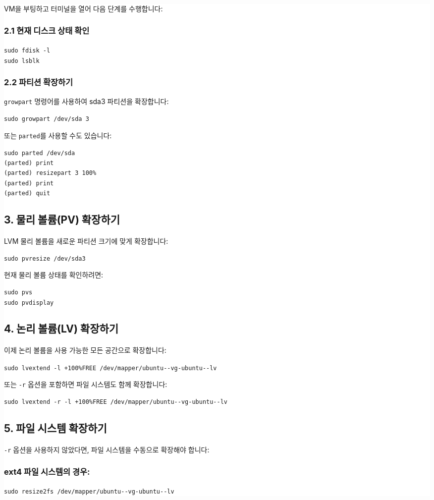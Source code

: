 VM을 부팅하고 터미널을 열어 다음 단계를 수행합니다:

### 2.1 현재 디스크 상태 확인
```
sudo fdisk -l
sudo lsblk
```

### 2.2 파티션 확장하기
`growpart` 명령어를 사용하여 sda3 파티션을 확장합니다:
```
sudo growpart /dev/sda 3
```

또는 `parted`를 사용할 수도 있습니다:
```
sudo parted /dev/sda
(parted) print
(parted) resizepart 3 100%
(parted) print
(parted) quit
```

## 3. 물리 볼륨(PV) 확장하기

LVM 물리 볼륨을 새로운 파티션 크기에 맞게 확장합니다:
```
sudo pvresize /dev/sda3
```

현재 물리 볼륨 상태를 확인하려면:
```
sudo pvs
sudo pvdisplay
```

## 4. 논리 볼륨(LV) 확장하기

이제 논리 볼륨을 사용 가능한 모든 공간으로 확장합니다:
```
sudo lvextend -l +100%FREE /dev/mapper/ubuntu--vg-ubuntu--lv
```
또는 `-r` 옵션을 포함하면 파일 시스템도 함께 확장합니다:
```
sudo lvextend -r -l +100%FREE /dev/mapper/ubuntu--vg-ubuntu--lv
```

## 5. 파일 시스템 확장하기

`-r` 옵션을 사용하지 않았다면, 파일 시스템을 수동으로 확장해야 합니다:

### ext4 파일 시스템의 경우:
```
sudo resize2fs /dev/mapper/ubuntu--vg-ubuntu--lv
```
